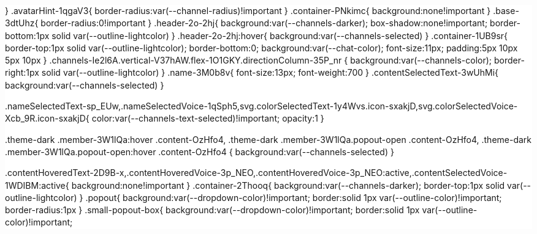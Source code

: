 }
.avatarHint-1qgaV3{
	border-radius:var(--channel-radius)!important
}
.container-PNkimc{
    background:none!important
}
.base-3dtUhz{
    border-radius:0!important
}
.header-2o-2hj{
    background:var(--channels-darker);
    box-shadow:none!important;
    border-bottom:1px solid var(--outline-lightcolor)
}
.header-2o-2hj:hover{
    background:var(--channels-selected)
}
.container-1UB9sr{
    border-top:1px solid var(--outline-lightcolor);
    border-bottom:0;
    background:var(--chat-color);
    font-size:11px;
    padding:5px 10px 5px 10px
}
.channels-Ie2l6A.vertical-V37hAW.flex-1O1GKY.directionColumn-35P_nr {
    background:var(--channels-color);
    border-right:1px solid var(--outline-lightcolor)
}
.name-3M0b8v{
    font-size:13px;
    font-weight:700
}
.contentSelectedText-3wUhMi{
    background:var(--channels-selected)
}

.nameSelectedText-sp_EUw,.nameSelectedVoice-1qSph5,svg.colorSelectedText-1y4Wvs.icon-sxakjD,svg.colorSelectedVoice-Xcb_9R.icon-sxakjD{
    color:var(--channels-text-selected)!important;
    opacity:1
}


.theme-dark .member-3W1lQa:hover .content-OzHfo4, .theme-dark .member-3W1lQa.popout-open .content-OzHfo4, .theme-dark .member-3W1lQa.popout-open:hover .content-OzHfo4 {
	background:var(--channels-selected)
}

.contentHoveredText-2D9B-x,.contentHoveredVoice-3p_NEO,.contentHoveredVoice-3p_NEO:active,.contentSelectedVoice-1WDIBM:active{
    background:none!important
}
.container-2Thooq{
    background:var(--channels-darker);
    border-top:1px solid var(--outline-lightcolor)
}
.popout{
    background:var(--dropdown-color)!important;
    border:solid 1px var(--outline-color)!important;
    border-radius:1px
}
.small-popout-box{
    background:var(--dropdown-color)!important;
    border:solid 1px var(--outline-color)!important;